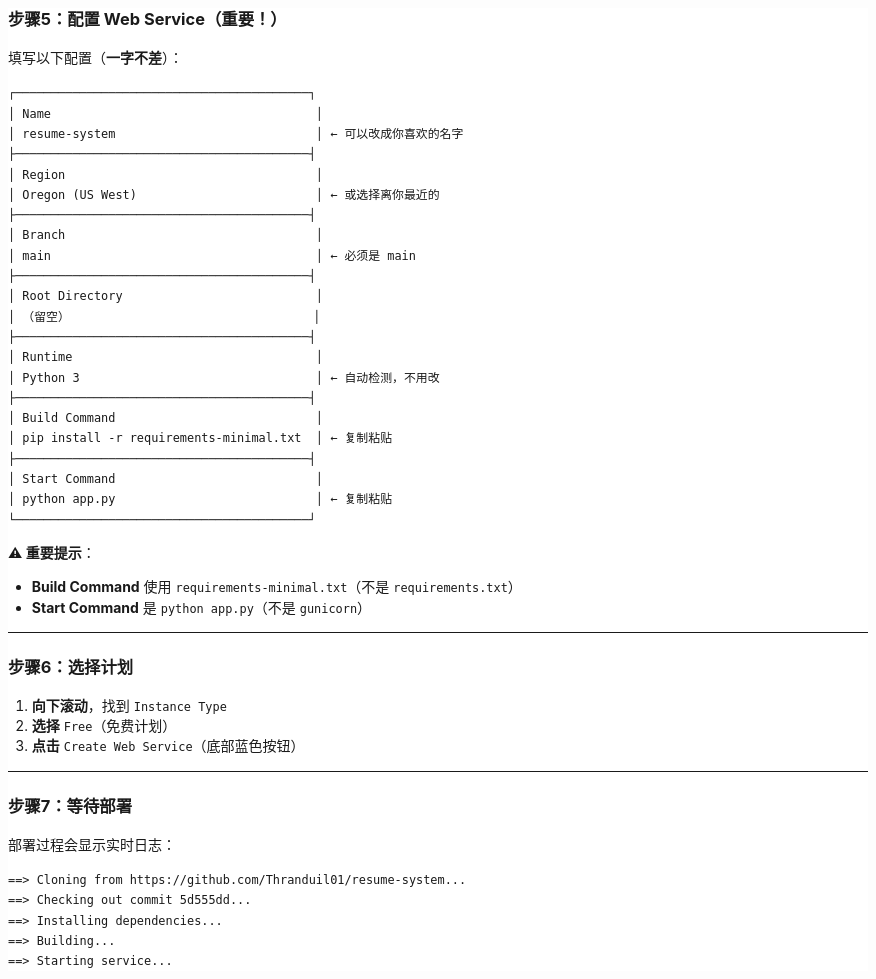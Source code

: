 
### 步骤5：配置 Web Service（重要！）

填写以下配置（**一字不差**）：

```
┌─────────────────────────────────────────┐
│ Name                                     │
│ resume-system                            │ ← 可以改成你喜欢的名字
├─────────────────────────────────────────┤
│ Region                                   │
│ Oregon (US West)                         │ ← 或选择离你最近的
├─────────────────────────────────────────┤
│ Branch                                   │
│ main                                     │ ← 必须是 main
├─────────────────────────────────────────┤
│ Root Directory                           │
│ （留空）                                  │
├─────────────────────────────────────────┤
│ Runtime                                  │
│ Python 3                                 │ ← 自动检测，不用改
├─────────────────────────────────────────┤
│ Build Command                            │
│ pip install -r requirements-minimal.txt  │ ← 复制粘贴
├─────────────────────────────────────────┤
│ Start Command                            │
│ python app.py                            │ ← 复制粘贴
└─────────────────────────────────────────┘
```

**⚠️ 重要提示**：
- **Build Command** 使用 `requirements-minimal.txt`（不是 `requirements.txt`）
- **Start Command** 是 `python app.py`（不是 `gunicorn`）

---

### 步骤6：选择计划

1. **向下滚动**，找到 `Instance Type`
2. **选择** `Free`（免费计划）
3. **点击** `Create Web Service`（底部蓝色按钮）

---

### 步骤7：等待部署

部署过程会显示实时日志：

```
==> Cloning from https://github.com/Thranduil01/resume-system...
==> Checking out commit 5d555dd...
==> Installing dependencies...
==> Building...
==> Starting service...
```
